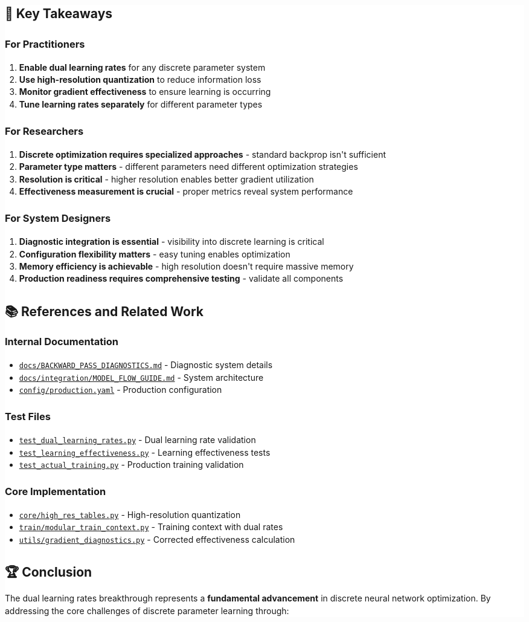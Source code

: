 ## 🎯 Key Takeaways

### For Practitioners

1. **Enable dual learning rates** for any discrete parameter system
2. **Use high-resolution quantization** to reduce information loss
3. **Monitor gradient effectiveness** to ensure learning is occurring
4. **Tune learning rates separately** for different parameter types

### For Researchers

1. **Discrete optimization requires specialized approaches** - standard backprop isn't sufficient
2. **Parameter type matters** - different parameters need different optimization strategies
3. **Resolution is critical** - higher resolution enables better gradient utilization
4. **Effectiveness measurement is crucial** - proper metrics reveal system performance

### For System Designers

1. **Diagnostic integration is essential** - visibility into discrete learning is critical
2. **Configuration flexibility matters** - easy tuning enables optimization
3. **Memory efficiency is achievable** - high resolution doesn't require massive memory
4. **Production readiness requires comprehensive testing** - validate all components

## 📚 References and Related Work

### Internal Documentation
- [`docs/BACKWARD_PASS_DIAGNOSTICS.md`](../BACKWARD_PASS_DIAGNOSTICS.md) - Diagnostic system details
- [`docs/integration/MODEL_FLOW_GUIDE.md`](../integration/MODEL_FLOW_GUIDE.md) - System architecture
- [`config/production.yaml`](../../config/production.yaml) - Production configuration

### Test Files
- [`test_dual_learning_rates.py`](../../test_dual_learning_rates.py) - Dual learning rate validation
- [`test_learning_effectiveness.py`](../../test_learning_effectiveness.py) - Learning effectiveness tests
- [`test_actual_training.py`](../../test_actual_training.py) - Production training validation

### Core Implementation
- [`core/high_res_tables.py`](../../core/high_res_tables.py) - High-resolution quantization
- [`train/modular_train_context.py`](../../train/modular_train_context.py) - Training context with dual rates
- [`utils/gradient_diagnostics.py`](../../utils/gradient_diagnostics.py) - Corrected effectiveness calculation

## 🏆 Conclusion

The dual learning rates breakthrough represents a **fundamental advancement** in discrete neural network optimization. By addressing the core challenges of discrete parameter learning through:
